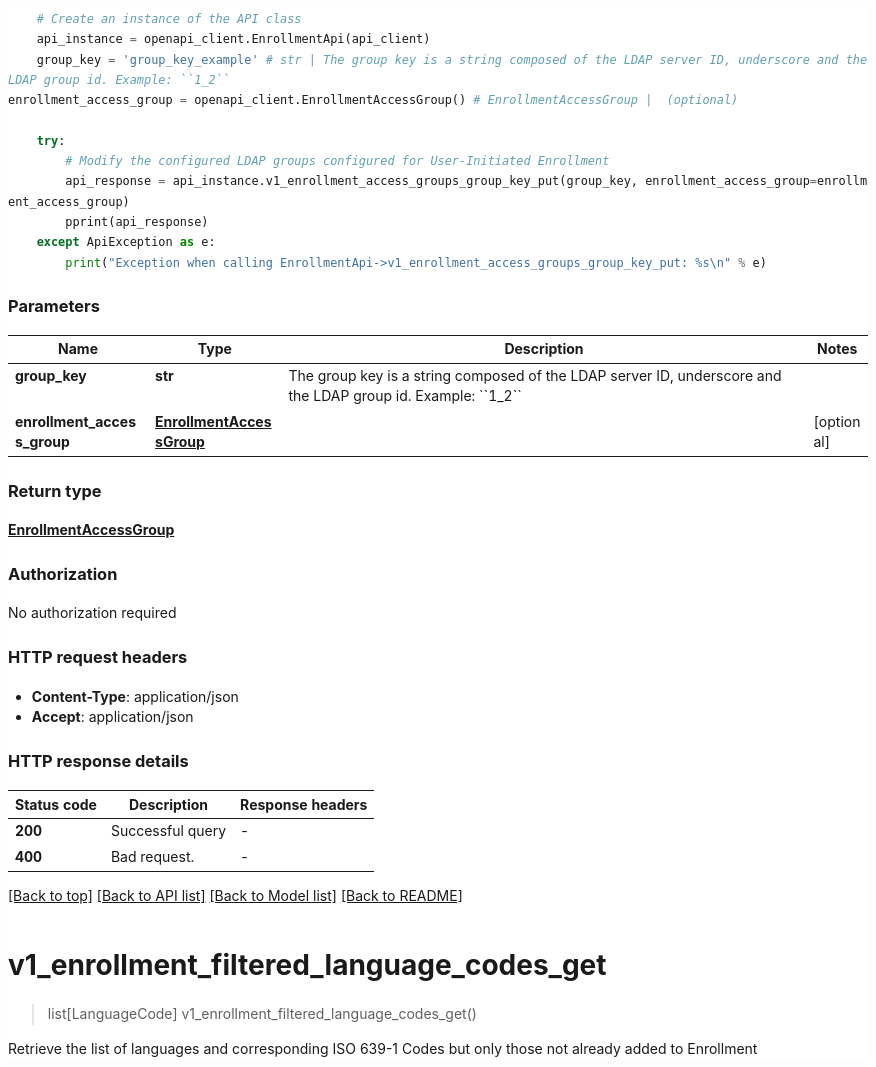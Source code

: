 ```python
    # Create an instance of the API class
    api_instance = openapi_client.EnrollmentApi(api_client)
    group_key = 'group_key_example' # str | The group key is a string composed of the LDAP server ID, underscore and the LDAP group id. Example: ``1_2``
enrollment_access_group = openapi_client.EnrollmentAccessGroup() # EnrollmentAccessGroup |  (optional)

    try:
        # Modify the configured LDAP groups configured for User-Initiated Enrollment 
        api_response = api_instance.v1_enrollment_access_groups_group_key_put(group_key, enrollment_access_group=enrollment_access_group)
        pprint(api_response)
    except ApiException as e:
        print("Exception when calling EnrollmentApi->v1_enrollment_access_groups_group_key_put: %s\n" % e)
```

### Parameters

Name | Type | Description  | Notes
------------- | ------------- | ------------- | -------------
 **group_key** | **str**| The group key is a string composed of the LDAP server ID, underscore and the LDAP group id. Example: &#x60;&#x60;1_2&#x60;&#x60; | 
 **enrollment_access_group** | [**EnrollmentAccessGroup**](EnrollmentAccessGroup.md)|  | [optional] 

### Return type

[**EnrollmentAccessGroup**](EnrollmentAccessGroup.md)

### Authorization

No authorization required

### HTTP request headers

 - **Content-Type**: application/json
 - **Accept**: application/json

### HTTP response details
| Status code | Description | Response headers |
|-------------|-------------|------------------|
**200** | Successful query |  -  |
**400** | Bad request. |  -  |

[[Back to top]](#) [[Back to API list]](../README.md#documentation-for-api-endpoints) [[Back to Model list]](../README.md#documentation-for-models) [[Back to README]](../README.md)

# **v1_enrollment_filtered_language_codes_get**
> list[LanguageCode] v1_enrollment_filtered_language_codes_get()

Retrieve the list of languages and corresponding ISO 639-1 Codes but only those not already added to Enrollment 
